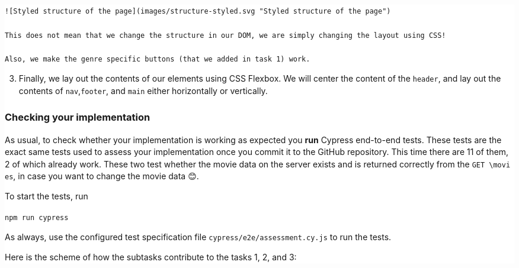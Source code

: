     ![Styled structure of the page](images/structure-styled.svg "Styled structure of the page")

    This does not mean that we change the structure in our DOM, we are simply changing the layout using CSS!

    Also, we make the genre specific buttons (that we added in task 1) work.

3. Finally, we lay out the contents of our elements using CSS Flexbox. We will center the content of the `header`, and lay out the contents of `nav`,`footer`, and `main` either horizontally or vertically.

### Checking your implementation
As usual, to check whether your implementation is working as expected you **run** Cypress end-to-end tests. These tests are the exact same tests used to assess your implementation once you commit it to the GitHub repository. This time there are 11 of them, 2 of which already work. These two test whether the movie data on the server exists and is returned correctly from the `GET \movies`, in case you want to change the movie data 😊.

To start the tests, run

    npm run cypress

As always, use the configured test specification file `cypress/e2e/assessment.cy.js` to run the tests.

Here is the scheme of how the subtasks contribute to the tasks 1, 2, and 3:
